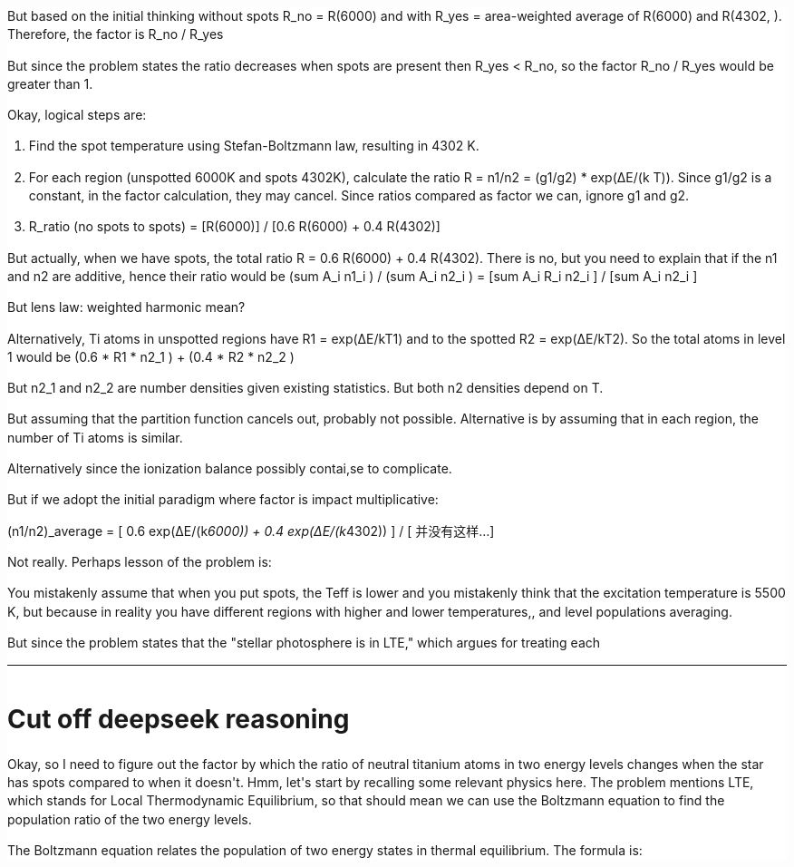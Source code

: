 But based on the initial thinking without spots R_no = R(6000) and with R_yes = area-weighted average of R(6000) and R(4302, ). Therefore, the factor is R_no / R_yes

But since the problem states the ratio decreases when spots are present then R_yes < R_no, so the factor R_no / R_yes would be greater than 1.

Okay, logical steps are:

1. Find the spot temperature using Stefan-Boltzmann law, resulting in 4302 K.

2. For each region (unspotted 6000K and spots 4302K), calculate the ratio R = n1/n2 = (g1/g2) * exp(ΔE/(k T)). Since g1/g2 is a constant, in the factor calculation, they may cancel. Since ratios compared as factor we can, ignore g1 and g2.

3. R_ratio (no spots to spots) = [R(6000)] / [0.6 R(6000) + 0.4 R(4302)]

But actually, when we have spots, the total ratio R = 0.6 R(6000) + 0.4 R(4302). There is no, but you need to explain that if the n1 and n2 are additive, hence their ratio would be (sum A_i n1_i ) / (sum A_i n2_i ) = [sum A_i R_i n2_i ] / [sum A_i n2_i ]

But lens law: weighted harmonic mean?

Alternatively, Ti atoms in unspotted regions have R1 = exp(ΔE/kT1) and to the spotted R2 = exp(ΔE/kT2). So the total atoms in level 1 would be (0.6 * R1 * n2_1 ) + (0.4 * R2 * n2_2 )

But n2_1 and n2_2 are number densities given existing statistics. But both n2 densities depend on T.

But assuming that the partition function cancels out, probably not possible. Alternative is by assuming that in each region, the number of Ti atoms is similar.

Alternatively since the ionization balance possibly contai,se to complicate.

But if we adopt the initial paradigm where factor is impact multiplicative:

(n1/n2)_average = [ 0.6 exp(ΔE/(k*6000)) + 0.4 exp(ΔE/(k*4302)) ] / [ 并没有这样…]

Not really. Perhaps lesson of the problem is:

You mistakenly assume that when you put spots, the Teff is lower and you mistakenly think that the excitation temperature is 5500 K, but because in reality you have different regions with higher and lower temperatures,, and level populations averaging.

But since the problem states that the "stellar photosphere is in LTE," which argues for treating each


---

# Cut off deepseek reasoning

Okay, so I need to figure out the factor by which the ratio of neutral titanium atoms in two energy levels changes when the star has spots compared to when it doesn't. Hmm, let's start by recalling some relevant physics here. The problem mentions LTE, which stands for Local Thermodynamic Equilibrium, so that should mean we can use the Boltzmann equation to find the population ratio of the two energy levels. 

The Boltzmann equation relates the population of two energy states in thermal equilibrium. The formula is:
